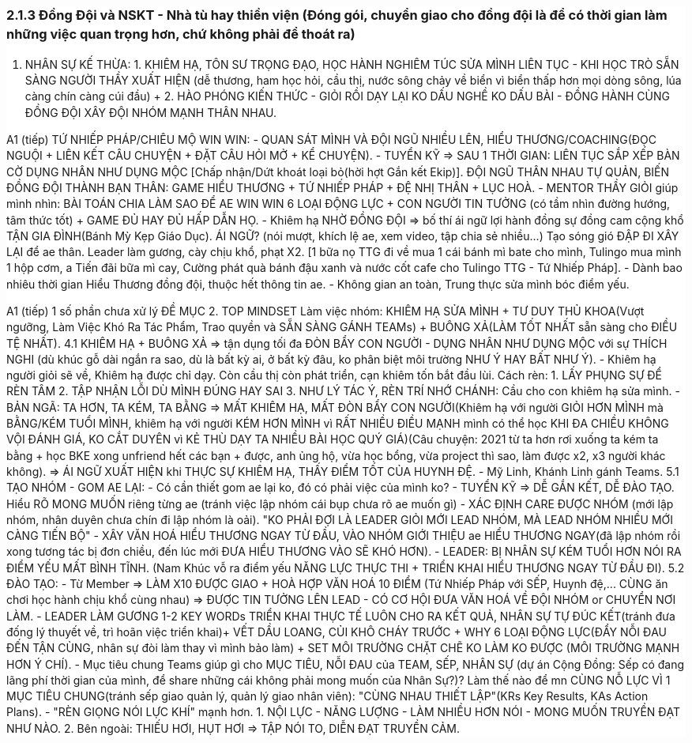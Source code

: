   

### 2.1.3 Đồng Đội và NSKT - Nhà tù hay thiền viện (Đóng gói, chuyển giao cho đồng đội là để có thời gian làm những việc quan trọng hơn, chứ không phải để thoát ra)

1. NHÂN SỰ KẾ THỪA: 1. KHIÊM HẠ, TÔN SƯ TRỌNG ĐẠO, HỌC HÀNH NGHIÊM TÚC SỬA MÌNH LIÊN TỤC - KHI HỌC TRÒ SẴN SÀNG NGƯỜI THẦY XUẤT HIỆN (dễ thương, ham học hỏi, cầu thị, nước sông chảy về biển vì biển thấp hơn mọi dòng sông, lúa càng chín càng cúi đầu) + 2. HÀO PHÓNG KIẾN THỨC - GIỎI RỒI DẠY LẠI KO DẤU NGHỀ KO DẤU BÀI - ĐỒNG HÀNH CÙNG ĐỒNG ĐỘI XÂY ĐỘI NHÓM MẠNH THÂN NHAU.
    

A1 (tiếp) TỨ NHIẾP PHÁP/CHIÊU MỘ WIN WIN: - QUAN SÁT MÌNH VÀ ĐỘI NGŨ NHIỀU LÊN, HIỂU THƯƠNG/COACHING(ĐỌC NGUỘI + LIÊN KẾT CÂU CHUYỆN + ĐẶT CÂU HỎI MỞ + KỂ CHUYỆN). - TUYỂN KỸ => SAU 1 THỜI GIAN: LIÊN TỤC SẮP XẾP BÀN CỜ DỤNG NHÂN NHƯ DỤNG MỘC [Chấp nhận/Dứt khoát loại bỏ(hời hợt Gắn kết Ekip)]. ĐỘI NGŨ THÂN NHAU TỰ QUẢN, BIẾN ĐỒNG ĐỘI THÀNH BẠN THÂN: GAME HIỂU THƯƠNG + TỨ NHIẾP PHÁP + ĐỆ NHỊ THÂN + LỤC HOÀ. - MENTOR THẦY GIỎI giúp mình nhìn: BÀI TOÁN CHIA LÀM SAO ĐỂ AE WIN WIN 6 LOẠI ĐỘNG LỰC + CON NGƯỜI TIN TƯỞNG (có tầm nhìn đường hướng, tâm thức tốt) + GAME ĐỦ HAY ĐỦ HẤP DẪN HỌ. - Khiêm hạ NHỜ ĐỒNG ĐỘI => bố thí ái ngữ lợi hành đồng sự đồng cam cộng khổ TẬN GIA ĐÌNH(Bánh Mỳ Kẹp Giáo Dục). ÁI NGỮ? (nói mượt, khích lệ ae, xem video, tập chia sẻ nhiều...) Tạo sóng gió ĐẬP ĐI XÂY LẠI để ae thân. Leader làm gương, cày chịu khổ, phạt X2. [1 bữa nọ TTG đi về mua 1 cái bánh mì bate cho mình, Tulingo mua mình 1 hộp cơm, a Tiến đãi bữa mì cay, Cường phát quà bánh đậu xanh và nước cốt cafe cho Tulingo TTG - Tứ Nhiếp Pháp]. - Dành bao nhiêu thời gian Hiểu Thương đồng đội, thuộc hết thông tin ae. - Không gian an toàn, Trung thực sửa mình bóc điểm yếu.

  

A1 (tiếp) 1 số phần chưa xử lý ĐỀ MỤC 2. TOP MINDSET Làm việc nhóm: KHIÊM HẠ SỬA MÌNH + TƯ DUY THỦ KHOA(Vượt ngưỡng, Làm Việc Khó Ra Tác Phẩm, Trao quyền và SẴN SÀNG GÁNH TEAMs) + BUÔNG XẢ(LÀM TỐT NHẤT sẵn sàng cho ĐIỀU TỆ NHẤT). 4.1 KHIÊM HẠ + BUÔNG XẢ => tận dụng tối đa ĐÒN BẨY CON NGƯỜI - DỤNG NHÂN NHƯ DỤNG MỘC với sự THÍCH NGHI (dù khúc gỗ dài ngắn ra sao, dù là bất kỳ ai, ở bất kỳ đâu, ko phân biệt môi trường NHƯ Ý HAY BẤT NHƯ Ý). - Khiêm hạ người giỏi sẽ về, Khiêm hạ được chỉ dạy. Còn cầu thị còn phát triển, cạn khiêm tốn bắt đầu lùi. Cách rèn: 1. LẤY PHỤNG SỰ ĐỂ RÈN TÂM 2. TẬP NHẬN LỖI DÙ MÌNH ĐÚNG HAY SAI 3. NHƯ LÝ TÁC Ý, RÈN TRÍ NHỚ CHÁNH: Cầu cho con khiêm hạ sửa mình. - BẢN NGÃ: TA HƠN, TA KÉM, TA BẰNG => MẤT KHIÊM HẠ, MẤT ĐÒN BẨY CON NGƯỜI(Khiêm hạ với người GIỎI HƠN MÌNH mà BẰNG/KÉM TUỔI MÌNH, khiêm hạ với người KÉM HƠN MÌNH vì RẤT NHIỀU ĐIỀU MẠNH mình có thể học KHI ĐA CHIỀU KHÔNG VỘI ĐÁNH GIÁ, KO CẮT DUYÊN vì KẺ THÙ DẠY TA NHIỀU BÀI HỌC QUÝ GIÁ)(Câu chuyện: 2021 từ ta hơn rơi xuống ta kém ta bằng + học BKE xong unfriend hết các bạn + được, anh ủng hộ, vừa học bổng, vừa project thì sao, làm được x2, x3 người khác không). => ÁI NGỮ XUẤT HIỆN khi THỰC SỰ KHIÊM HẠ, THẤY ĐIỂM TỐT CỦA HUYNH ĐỆ. - Mỹ Linh, Khánh Linh gánh Teams. 5.1 TẠO NHÓM - GOM AE LẠI: - Có cần thiết gom ae lại ko, đó có phải việc của mình ko? - TUYỂN KỸ => DỄ GẮN KẾT, DỄ ĐÀO TẠO. Hiểu RÕ MONG MUỐN riêng từng ae (tránh việc lập nhóm cái bụp chưa rõ ae muốn gì) - XÁC ĐỊNH CARE ĐƯỢC NHÓM (mới lập nhóm, nhân duyên chưa chín đi lập nhóm là oải). "KO PHẢI ĐỢI LÀ LEADER GIỎI MỚI LEAD NHÓM, MÀ LEAD NHÓM NHIỀU MỚI CÀNG TIẾN BỘ" - XÂY VĂN HOÁ HIỂU THƯƠNG NGAY TỪ ĐẦU, VÀO NHÓM GIỚI THIỆU ae HIỂU THƯƠNG NGAY(đã lập nhóm rồi xong tương tác bị đơn chiều, đến lúc mới ĐƯA HIỂU THƯƠNG VÀO SẼ KHÓ HƠN). - LEADER: BỊ NHÂN SỰ KÉM TUỔI HƠN NÓI RA ĐIỂM YẾU MẤT BÌNH TĨNH. (Nam Khúc vỗ ra điểm yếu NĂNG LỰC THỰC THI + TRIỂN KHAI HIỂU THƯƠNG NGAY TỪ ĐẦU ĐI). 5.2 ĐÀO TẠO: - Từ Member => LÀM X10 ĐƯỢC GIAO + HOÀ HỢP VĂN HOÁ 10 ĐIỂM (Tứ Nhiếp Pháp với SẾP, Huynh đệ,... CÙNG ăn chơi học hành chịu khổ cùng nhau) => ĐƯỢC TIN TƯỞNG LÊN LEAD - CÓ CƠ HỘI ĐƯA VĂN HOÁ VỀ ĐỘI NHÓM or CHUYỂN NƠI LÀM. - LEADER LÀM GƯƠNG 1-2 KEY WORDs TRIỂN KHAI THỰC TẾ LUÔN CHO RA KẾT QUẢ, NHÂN SỰ TỰ ĐÚC KẾT(tránh đưa đống lý thuyết về, trì hoãn việc triển khai)+ VẾT DẦU LOANG, CỦI KHÔ CHÁY TRƯỚC + WHY 6 LOẠI ĐỘNG LỰC(ĐẨY NỖI ĐAU ĐẾN TẬN CÙNG, nhân sự đòi làm thay vì mình bảo làm) + SET MÔI TRƯỜNG CHẶT CHẼ KO LÀM KO ĐƯỢC (MÔI TRƯỜNG MẠNH HƠN Ý CHÍ). - Mục tiêu chung Teams giúp gì cho MỤC TIÊU, NỖI ĐAU của TEAM, SẾP, NHÂN SỰ (dự án Cộng Đồng: Sếp có đang lãng phí thời gian của mình, để share những cái không phải mong muốn của Nhân Sự?)? Làm thế nào để mn CÙNG NỖ LỰC VÌ 1 MỤC TIÊU CHUNG(tránh sếp giao quản lý, quản lý giao nhân viên): "CÙNG NHAU THIẾT LẬP"(KRs Key Results, KAs Action Plans). - "RÈN GIỌNG NÓI LỰC KHÍ" mạnh hơn. 1. NỘI LỰC - NĂNG LƯỢNG - LÀM NHIỀU HƠN NÓI - MONG MUỐN TRUYỀN ĐẠT NHƯ NÀO. 2. Bên ngoài: THIẾU HƠI, HỤT HƠI => TẬP NÓI TO, DIỄN ĐẠT TRUYỀN CẢM.
